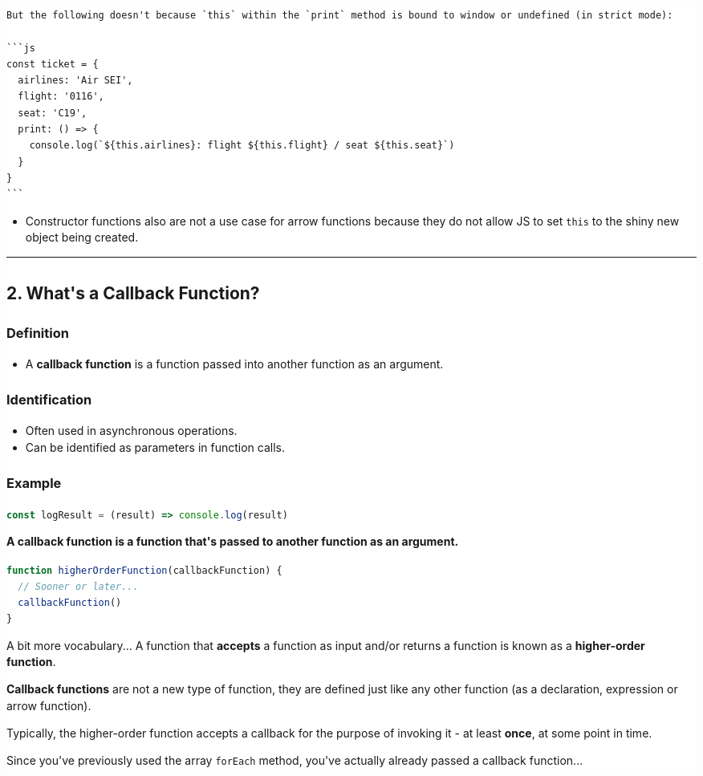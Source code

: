 	But the following doesn't because `this` within the `print` method is bound to window or undefined (in strict mode):
	
	```js
	const ticket = {
	  airlines: 'Air SEI',
	  flight: '0116',
	  seat: 'C19',
	  print: () => {
	    console.log(`${this.airlines}: flight ${this.flight} / seat ${this.seat}`)
	  }
	}
	```

- Constructor functions also are not a use case for arrow functions because they do not allow JS to set `this` to the shiny new object being created.


---

## 2. What's a Callback Function?
### Definition
- A **callback function** is a function passed into another function as an argument.

### Identification
- Often used in asynchronous operations.
- Can be identified as parameters in function calls.

### Example
```javascript
const logResult = (result) => console.log(result)
```

**A callback function is a function that's passed to another function as an argument.**


```js
function higherOrderFunction(callbackFunction) {
  // Sooner or later...
  callbackFunction()
}
```

A bit more vocabulary... A function that **accepts** a function as input and/or returns a function is known as a **higher-order function**.

**Callback functions** are not a new type of function, they are defined just like any other function (as a declaration, expression or arrow function).

Typically, the higher-order function accepts a callback for the purpose of invoking it - at least **once**, at some point in time.

Since you've previously used the array `forEach` method, you've actually already passed a callback function...
